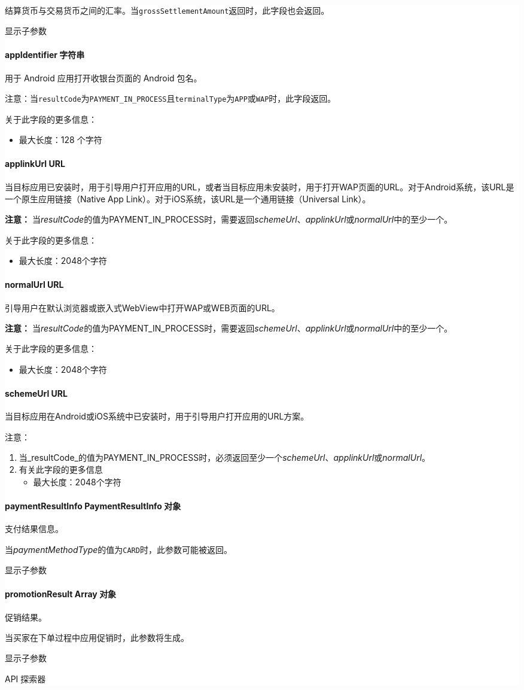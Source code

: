 结算货币与交易货币之间的汇率。当`grossSettlementAmount`返回时，此字段也会返回。

显示子参数

#### appIdentifier 字符串

用于 Android 应用打开收银台页面的 Android 包名。

注意：当`resultCode`为`PAYMENT_IN_PROCESS`且`terminalType`为`APP`或`WAP`时，此字段返回。

关于此字段的更多信息：

*   最大长度：128 个字符

#### applinkUrl URL

当目标应用已安装时，用于引导用户打开应用的URL，或者当目标应用未安装时，用于打开WAP页面的URL。对于Android系统，该URL是一个原生应用链接（Native App Link）。对于iOS系统，该URL是一个通用链接（Universal Link）。

**注意：** 当*resultCode*的值为PAYMENT_IN_PROCESS时，需要返回*schemeUrl*、*applinkUrl*或*normalUrl*中的至少一个。

关于此字段的更多信息：

*   最大长度：2048个字符

#### normalUrl URL

引导用户在默认浏览器或嵌入式WebView中打开WAP或WEB页面的URL。

**注意：** 当*resultCode*的值为PAYMENT_IN_PROCESS时，需要返回*schemeUrl*、*applinkUrl*或*normalUrl*中的至少一个。

关于此字段的更多信息：

*   最大长度：2048个字符

#### schemeUrl URL

当目标应用在Android或iOS系统中已安装时，用于引导用户打开应用的URL方案。

注意：
1. 当_resultCode_的值为PAYMENT_IN_PROCESS时，必须返回至少一个*schemeUrl*、*applinkUrl*或*normalUrl*。
2. 有关此字段的更多信息
   * 最大长度：2048个字符

#### paymentResultInfo PaymentResultInfo 对象

支付结果信息。

当*paymentMethodType*的值为`CARD`时，此参数可能被返回。

显示子参数

#### promotionResult Array <PromotionResult> 对象

促销结果。

当买家在下单过程中应用促销时，此参数将生成。

显示子参数

API 探索器
